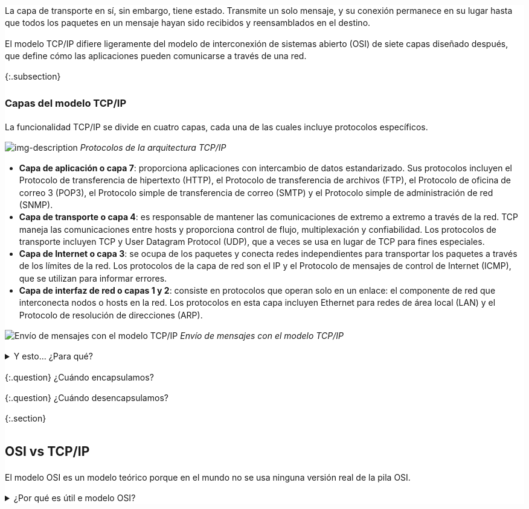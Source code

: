 La capa de transporte en sí, sin embargo, tiene estado. Transmite un solo mensaje, y su conexión permanece en su lugar hasta que todos los paquetes en un mensaje hayan sido recibidos y reensamblados en el destino.

El modelo TCP/IP difiere ligeramente del modelo de interconexión de sistemas abierto (OSI) de siete capas diseñado después, que define cómo las aplicaciones pueden comunicarse a través de una red.

{:.subsection}
### Capas del modelo TCP/IP

La funcionalidad TCP/IP se divide en cuatro capas, cada una de las cuales incluye protocolos específicos.

![img-description](arquitecturaTcpIp.png)
_Protocolos de la arquitectura TCP/IP_

- **Capa de aplicación o capa 7**: proporciona aplicaciones con intercambio de datos estandarizado. Sus protocolos incluyen el Protocolo de transferencia de hipertexto (HTTP), el Protocolo de transferencia de archivos (FTP), el Protocolo de oficina de correo 3 (POP3), el Protocolo simple de transferencia de correo (SMTP) y el Protocolo simple de administración de red (SNMP).
- **Capa de transporte o capa 4**: es responsable de mantener las comunicaciones de extremo a extremo a través de la red. TCP maneja las comunicaciones entre hosts y proporciona control de flujo, multiplexación y confiabilidad. Los protocolos de transporte incluyen TCP y User Datagram Protocol (UDP), que a veces se usa en lugar de TCP para fines especiales.
- **Capa de Internet o capa 3**: se ocupa de los paquetes y conecta redes independientes para transportar los paquetes a través de los límites de la red. Los protocolos de la capa de red son el IP y el Protocolo de mensajes de control de Internet (ICMP), que se utilizan para informar errores.
- **Capa de interfaz de red o capas 1 y 2**: consiste en protocolos que operan solo en un enlace: el componente de red que interconecta nodos o hosts en la red. Los protocolos en esta capa incluyen Ethernet para redes de área local (LAN) y el Protocolo de resolución de direcciones (ARP).

![Envío de mensajes con el modelo TCP/IP](modeloCapasTcp.png)
_Envío de mensajes con el modelo TCP/IP_

<details class="card mb-2"><summary class="card-header">Y esto... ¿Para qué?</summary></details>

{:.question}
¿Cuándo encapsulamos?

{:.question}
¿Cuándo desencapsulamos?

{:.section}
## OSI vs TCP/IP

El modelo OSI es un modelo teórico porque en el mundo no se usa ninguna versión real de la pila OSI.

<details class="card mb-2"><summary class="card-header question">¿Por qué es útil e modelo OSI?</summary></details>

<iframe src="https://www.youtube.com/embed/iNh-62Mf0O4" title="YouTube video player" frameborder="0" allow="accelerometer; autoplay; clipboard-write; encrypted-media; gyroscope; picture-in-picture" allowfullscreen></iframe>

